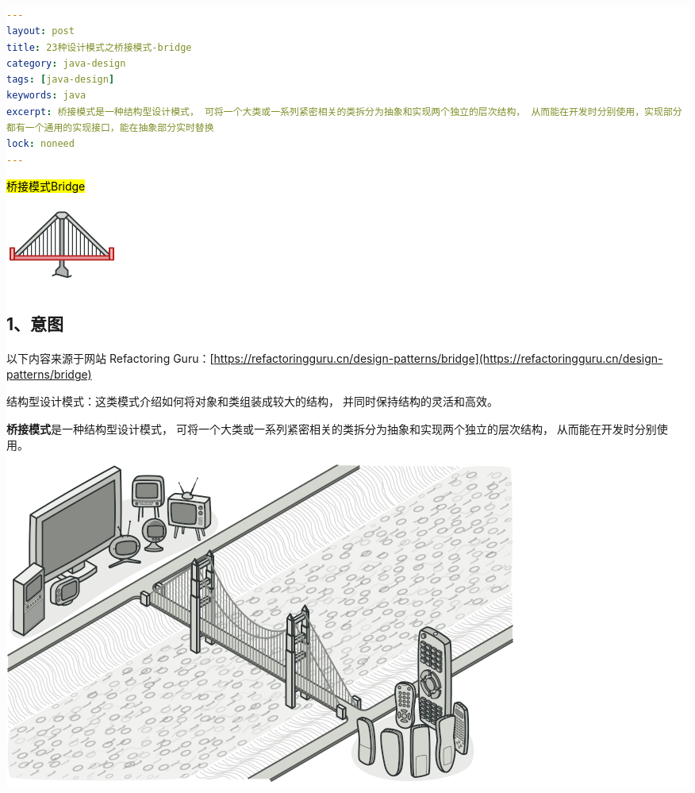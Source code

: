 ```yaml
---
layout: post
title: 23种设计模式之桥接模式-bridge
category: java-design
tags: [java-design]
keywords: java
excerpt: 桥接模式是一种结构型设计模式， 可将一个大类或一系列紧密相关的类拆分为抽象和实现两个独立的层次结构， 从而能在开发时分别使用，实现部分都有一个通用的实现接口，能在抽象部分实时替换
lock: noneed
---
```


<mark>桥接模式Bridge</mark>

![](\assets\images\2021\javabase\bridge-mini.png)

## 1、意图

以下内容来源于网站 Refactoring Guru：[https://refactoringguru.cn/design-patterns/bridge](https://refactoringguru.cn/design-patterns/bridge)

结构型设计模式：这类模式介绍如何将对象和类组装成较大的结构， 并同时保持结构的灵活和高效。

**桥接模式**是一种结构型设计模式， 可将一个大类或一系列紧密相关的类拆分为抽象和实现两个独立的层次结构， 从而能在开发时分别使用。

![](\assets\images\2021\javabase\bridge.png)
